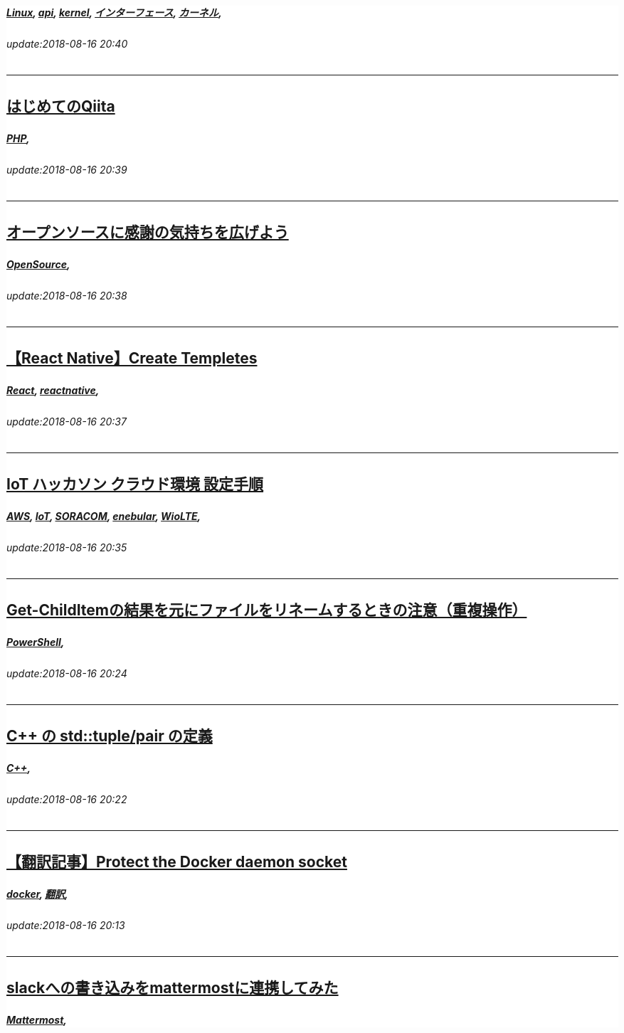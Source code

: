 ##### [Linux](https://qiita.com/tags/Linux), [api](https://qiita.com/tags/api), [kernel](https://qiita.com/tags/kernel), [インターフェース](https://qiita.com/tags/インターフェース), [カーネル](https://qiita.com/tags/カーネル), 
###### update:2018-08-16 20:40
---
## [はじめてのQiita](https://qiita.com/NinpouDoron/items/67fb926fd3383661e99d)
##### [PHP](https://qiita.com/tags/PHP), 
###### update:2018-08-16 20:39
---
## [オープンソースに感謝の気持ちを広げよう](https://qiita.com/Alice1017/items/78d643bcd9f622c77b41)
##### [OpenSource](https://qiita.com/tags/OpenSource), 
###### update:2018-08-16 20:38
---
## [【React Native】Create Templetes](https://qiita.com/nitaking/items/1713e4c134f32b641f4d)
##### [React](https://qiita.com/tags/React), [reactnative](https://qiita.com/tags/reactnative), 
###### update:2018-08-16 20:37
---
## [IoT ハッカソン クラウド環境 設定手順](https://qiita.com/uhuru-hackathon/items/dde4df4b0f4be21fc4da)
##### [AWS](https://qiita.com/tags/AWS), [IoT](https://qiita.com/tags/IoT), [SORACOM](https://qiita.com/tags/SORACOM), [enebular](https://qiita.com/tags/enebular), [WioLTE](https://qiita.com/tags/WioLTE), 
###### update:2018-08-16 20:35
---
## [Get-ChildItemの結果を元にファイルをリネームするときの注意（重複操作）](https://qiita.com/nukie_53/items/5c46d992a2c754fc61a0)
##### [PowerShell](https://qiita.com/tags/PowerShell), 
###### update:2018-08-16 20:24
---
## [C++ の std::tuple/pair の定義](https://qiita.com/negito6/items/9693e53ee88dcb5c8095)
##### [C++](https://qiita.com/tags/C++), 
###### update:2018-08-16 20:22
---
## [【翻訳記事】Protect the Docker daemon socket](https://qiita.com/Ningensei848/items/d8afecef5c03396393d5)
##### [docker](https://qiita.com/tags/docker), [翻訳](https://qiita.com/tags/翻訳), 
###### update:2018-08-16 20:13
---
## [slackへの書き込みをmattermostに連携してみた](https://qiita.com/ashl/items/e85f58bb2d8ac0346c38)
##### [Mattermost](https://qiita.com/tags/Mattermost), 